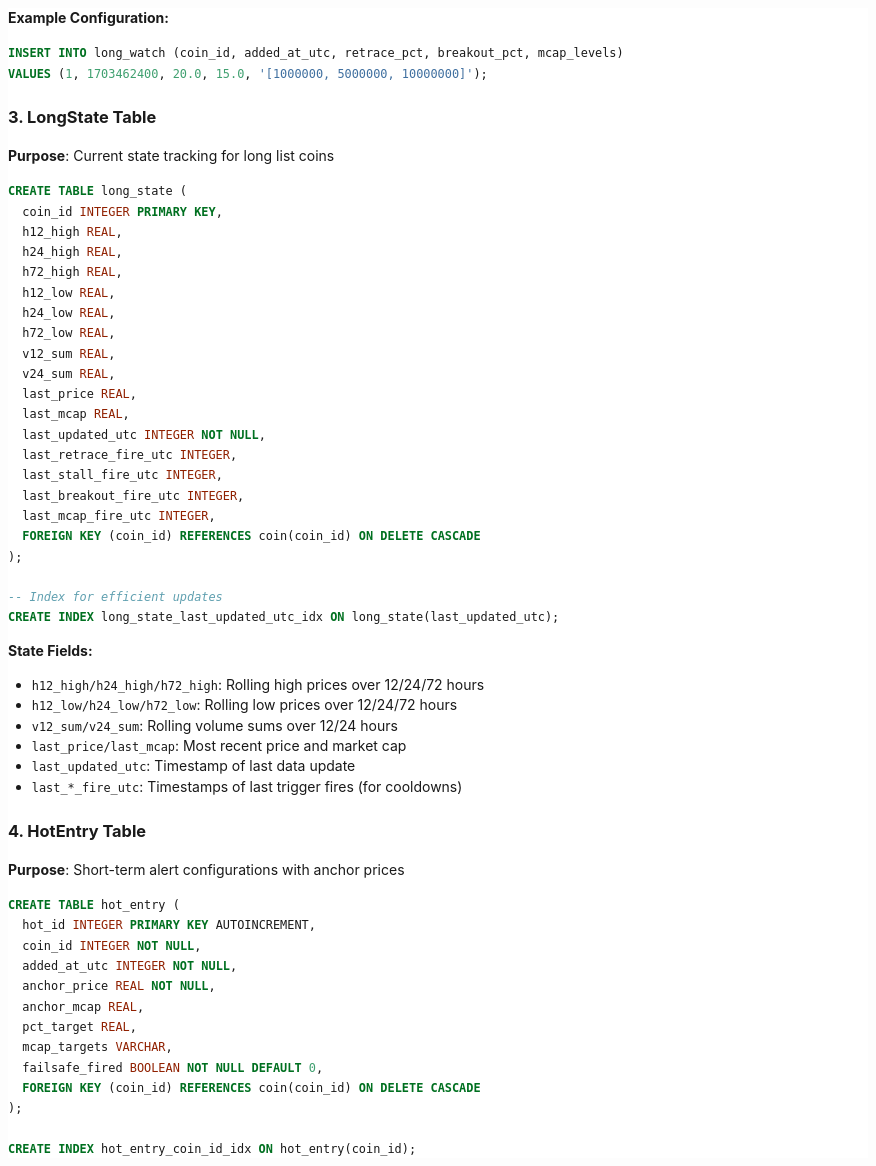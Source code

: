 **Example Configuration:**
```sql
INSERT INTO long_watch (coin_id, added_at_utc, retrace_pct, breakout_pct, mcap_levels) 
VALUES (1, 1703462400, 20.0, 15.0, '[1000000, 5000000, 10000000]');
```

### 3. LongState Table
**Purpose**: Current state tracking for long list coins

```sql
CREATE TABLE long_state (
  coin_id INTEGER PRIMARY KEY,
  h12_high REAL,
  h24_high REAL,
  h72_high REAL,
  h12_low REAL,
  h24_low REAL,
  h72_low REAL,
  v12_sum REAL,
  v24_sum REAL,
  last_price REAL,
  last_mcap REAL,
  last_updated_utc INTEGER NOT NULL,
  last_retrace_fire_utc INTEGER,
  last_stall_fire_utc INTEGER,
  last_breakout_fire_utc INTEGER,
  last_mcap_fire_utc INTEGER,
  FOREIGN KEY (coin_id) REFERENCES coin(coin_id) ON DELETE CASCADE
);

-- Index for efficient updates
CREATE INDEX long_state_last_updated_utc_idx ON long_state(last_updated_utc);
```

**State Fields:**
- `h12_high/h24_high/h72_high`: Rolling high prices over 12/24/72 hours
- `h12_low/h24_low/h72_low`: Rolling low prices over 12/24/72 hours
- `v12_sum/v24_sum`: Rolling volume sums over 12/24 hours
- `last_price/last_mcap`: Most recent price and market cap
- `last_updated_utc`: Timestamp of last data update
- `last_*_fire_utc`: Timestamps of last trigger fires (for cooldowns)

### 4. HotEntry Table
**Purpose**: Short-term alert configurations with anchor prices

```sql
CREATE TABLE hot_entry (
  hot_id INTEGER PRIMARY KEY AUTOINCREMENT,
  coin_id INTEGER NOT NULL,
  added_at_utc INTEGER NOT NULL,
  anchor_price REAL NOT NULL,
  anchor_mcap REAL,
  pct_target REAL,
  mcap_targets VARCHAR,
  failsafe_fired BOOLEAN NOT NULL DEFAULT 0,
  FOREIGN KEY (coin_id) REFERENCES coin(coin_id) ON DELETE CASCADE
);

CREATE INDEX hot_entry_coin_id_idx ON hot_entry(coin_id);
```
